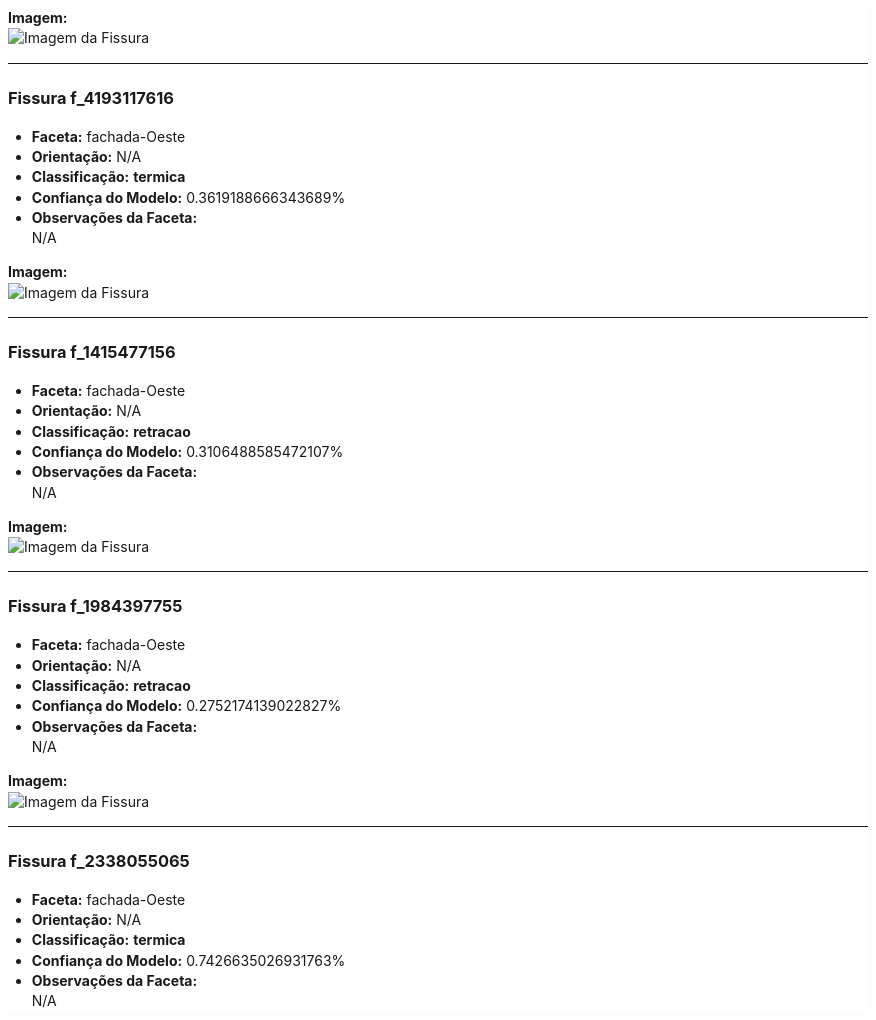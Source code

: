 **Imagem:**  
![Imagem da Fissura](/home/rafaela/Inteli/2025-1B-T12-EC06-G04/src/app-rust/Projects/teste_de_redirecionamento/images/Predio-2/fachada-Oeste/group2_img4.jpg)

---
### Fissura f_4193117616

- **Faceta:** fachada-Oeste
- **Orientação:** N/A
- **Classificação:** **termica**
- **Confiança do Modelo:** 0.3619188666343689%
- **Observações da Faceta:**  
  N/A

**Imagem:**  
![Imagem da Fissura](/home/rafaela/Inteli/2025-1B-T12-EC06-G04/src/app-rust/Projects/teste_de_redirecionamento/images/Predio-2/fachada-Oeste/group2_img4.jpg)

---
### Fissura f_1415477156

- **Faceta:** fachada-Oeste
- **Orientação:** N/A
- **Classificação:** **retracao**
- **Confiança do Modelo:** 0.3106488585472107%
- **Observações da Faceta:**  
  N/A

**Imagem:**  
![Imagem da Fissura](/home/rafaela/Inteli/2025-1B-T12-EC06-G04/src/app-rust/Projects/teste_de_redirecionamento/images/Predio-2/fachada-Oeste/group2_img4.jpg)

---
### Fissura f_1984397755

- **Faceta:** fachada-Oeste
- **Orientação:** N/A
- **Classificação:** **retracao**
- **Confiança do Modelo:** 0.2752174139022827%
- **Observações da Faceta:**  
  N/A

**Imagem:**  
![Imagem da Fissura](/home/rafaela/Inteli/2025-1B-T12-EC06-G04/src/app-rust/Projects/teste_de_redirecionamento/images/Predio-2/fachada-Oeste/group2_img4.jpg)

---
### Fissura f_2338055065

- **Faceta:** fachada-Oeste
- **Orientação:** N/A
- **Classificação:** **termica**
- **Confiança do Modelo:** 0.7426635026931763%
- **Observações da Faceta:**  
  N/A

